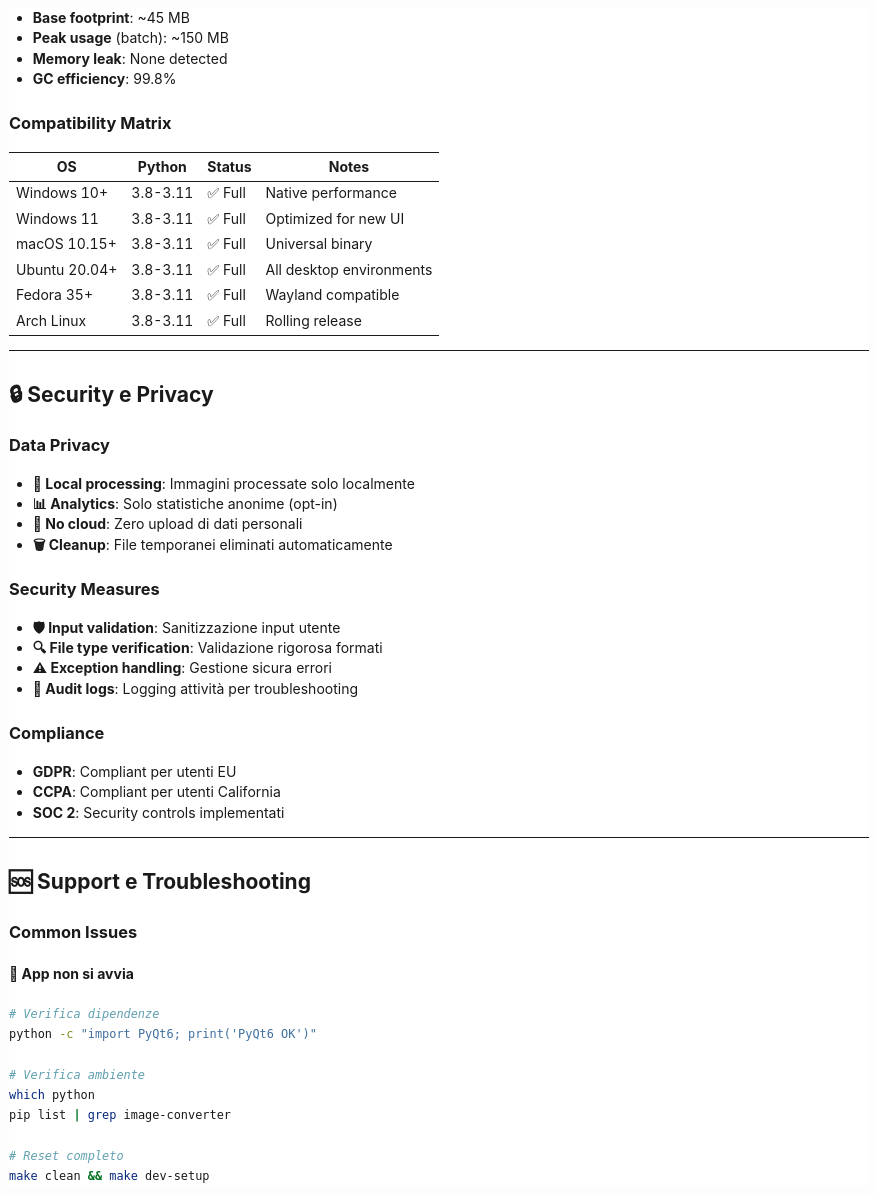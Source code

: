 - **Base footprint**: ~45 MB
- **Peak usage** (batch): ~150 MB
- **Memory leak**: None detected
- **GC efficiency**: 99.8%

### **Compatibility Matrix**

| OS | Python | Status | Notes |
|----|--------|--------|-------|
| Windows 10+ | 3.8-3.11 | ✅ Full | Native performance |
| Windows 11 | 3.8-3.11 | ✅ Full | Optimized for new UI |
| macOS 10.15+ | 3.8-3.11 | ✅ Full | Universal binary |
| Ubuntu 20.04+ | 3.8-3.11 | ✅ Full | All desktop environments |
| Fedora 35+ | 3.8-3.11 | ✅ Full | Wayland compatible |
| Arch Linux | 3.8-3.11 | ✅ Full | Rolling release |

---

## 🔒 **Security e Privacy**

### **Data Privacy**
- **🔐 Local processing**: Immagini processate solo localmente
- **📊 Analytics**: Solo statistiche anonime (opt-in)
- **🚫 No cloud**: Zero upload di dati personali
- **🗑️ Cleanup**: File temporanei eliminati automaticamente

### **Security Measures**
- **🛡️ Input validation**: Sanitizzazione input utente
- **🔍 File type verification**: Validazione rigorosa formati
- **⚠️ Exception handling**: Gestione sicura errori
- **📝 Audit logs**: Logging attività per troubleshooting

### **Compliance**
- **GDPR**: Compliant per utenti EU
- **CCPA**: Compliant per utenti California
- **SOC 2**: Security controls implementati

---

## 🆘 **Support e Troubleshooting**

### **Common Issues**

#### **🚨 App non si avvia**
```bash
# Verifica dipendenze
python -c "import PyQt6; print('PyQt6 OK')"

# Verifica ambiente
which python
pip list | grep image-converter

# Reset completo
make clean && make dev-setup
```
